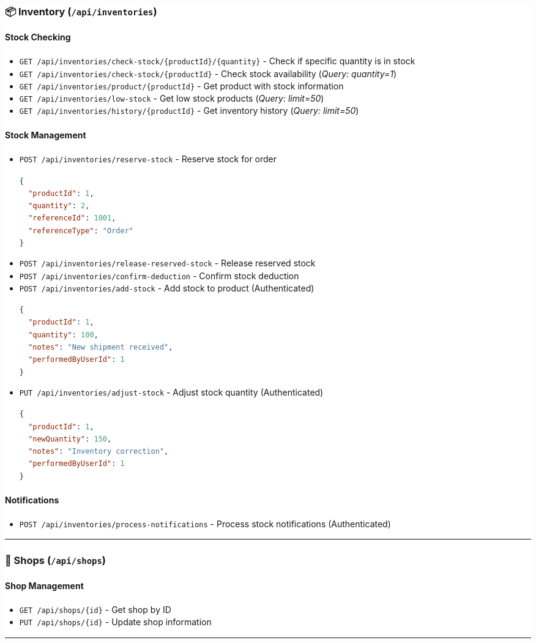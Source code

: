 
### 📦 Inventory (`/api/inventories`)

#### Stock Checking
- `GET /api/inventories/check-stock/{productId}/{quantity}` - Check if specific quantity is in stock
- `GET /api/inventories/check-stock/{productId}` - Check stock availability (*Query: quantity=1*)
- `GET /api/inventories/product/{productId}` - Get product with stock information
- `GET /api/inventories/low-stock` - Get low stock products (*Query: limit=50*)
- `GET /api/inventories/history/{productId}` - Get inventory history (*Query: limit=50*)

#### Stock Management
- `POST /api/inventories/reserve-stock` - Reserve stock for order
  ```json
  {
    "productId": 1,
    "quantity": 2,
    "referenceId": 1001,
    "referenceType": "Order"
  }
  ```
- `POST /api/inventories/release-reserved-stock` - Release reserved stock
- `POST /api/inventories/confirm-deduction` - Confirm stock deduction
- `POST /api/inventories/add-stock` - Add stock to product (Authenticated)
  ```json
  {
    "productId": 1,
    "quantity": 100,
    "notes": "New shipment received",
    "performedByUserId": 1
  }
  ```
- `PUT /api/inventories/adjust-stock` - Adjust stock quantity (Authenticated)
  ```json
  {
    "productId": 1,
    "newQuantity": 150,
    "notes": "Inventory correction",
    "performedByUserId": 1
  }
  ```

#### Notifications
- `POST /api/inventories/process-notifications` - Process stock notifications (Authenticated)

---

### 🏪 Shops (`/api/shops`)

#### Shop Management
- `GET /api/shops/{id}` - Get shop by ID
- `PUT /api/shops/{id}` - Update shop information

---